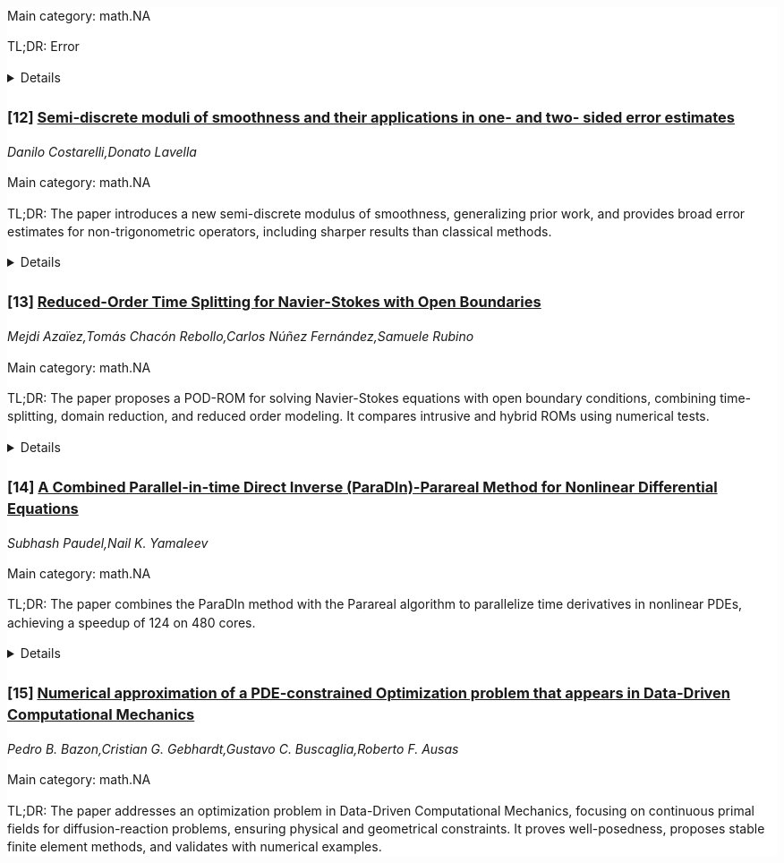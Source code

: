Main category: math.NA

TL;DR: Error


<details><summary>Details</summary></details>


### [12] [Semi-discrete moduli of smoothness and their applications in one- and two- sided error estimates](https://arxiv.org/abs/2506.10723)
*Danilo Costarelli,Donato Lavella*

Main category: math.NA

TL;DR: The paper introduces a new semi-discrete modulus of smoothness, generalizing prior work, and provides broad error estimates for non-trigonometric operators, including sharper results than classical methods.


<details><summary>Details</summary></details>


### [13] [Reduced-Order Time Splitting for Navier-Stokes with Open Boundaries](https://arxiv.org/abs/2506.10763)
*Mejdi Azaïez,Tomás Chacón Rebollo,Carlos Núñez Fernández,Samuele Rubino*

Main category: math.NA

TL;DR: The paper proposes a POD-ROM for solving Navier-Stokes equations with open boundary conditions, combining time-splitting, domain reduction, and reduced order modeling. It compares intrusive and hybrid ROMs using numerical tests.


<details><summary>Details</summary></details>


### [14] [A Combined Parallel-in-time Direct Inverse (ParaDIn)-Parareal Method for Nonlinear Differential Equations](https://arxiv.org/abs/2506.10820)
*Subhash Paudel,Nail K. Yamaleev*

Main category: math.NA

TL;DR: The paper combines the ParaDIn method with the Parareal algorithm to parallelize time derivatives in nonlinear PDEs, achieving a speedup of 124 on 480 cores.


<details><summary>Details</summary></details>


### [15] [Numerical approximation of a PDE-constrained Optimization problem that appears in Data-Driven Computational Mechanics](https://arxiv.org/abs/2506.10894)
*Pedro B. Bazon,Cristian G. Gebhardt,Gustavo C. Buscaglia,Roberto F. Ausas*

Main category: math.NA

TL;DR: The paper addresses an optimization problem in Data-Driven Computational Mechanics, focusing on continuous primal fields for diffusion-reaction problems, ensuring physical and geometrical constraints. It proves well-posedness, proposes stable finite element methods, and validates with numerical examples.
